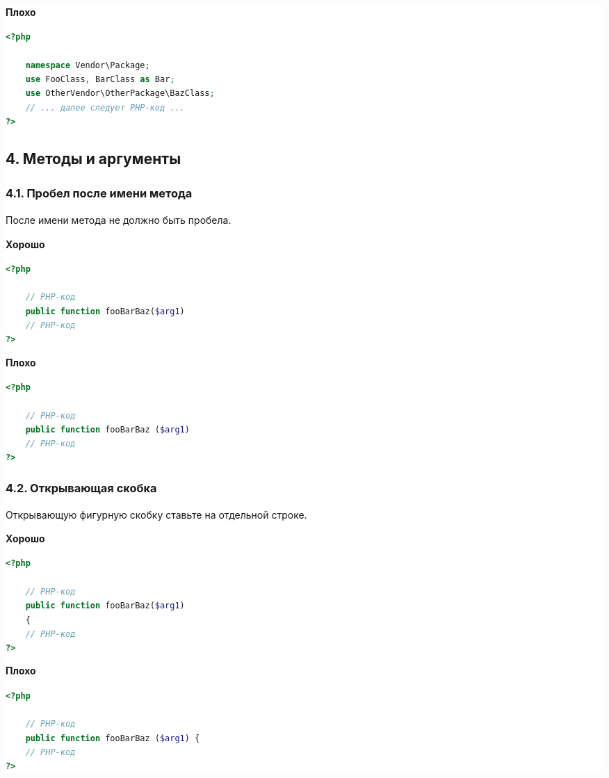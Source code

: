 **Плохо**
```php
<?php

    namespace Vendor\Package;
    use FooClass, BarClass as Bar;
    use OtherVendor\OtherPackage\BazClass;
    // ... далее следует PHP-код ...
?>
```

## 4. Методы и аргументы

### 4.1. Пробел после имени метода
После имени метода не должно быть пробела.

**Хорошо**
```php
<?php

    // PHP-код
    public function fooBarBaz($arg1)
    // PHP-код
?>
```

**Плохо**
```php
<?php

    // PHP-код
    public function fooBarBaz ($arg1)
    // PHP-код
?>
```

### 4.2. Открывающая скобка
Открывающую фигурную скобку ставьте на отдельной строке.

**Хорошо**
```php
<?php

    // PHP-код
    public function fooBarBaz($arg1)
    {
    // PHP-код
?>
```

**Плохо**
```php
<?php

    // PHP-код
    public function fooBarBaz ($arg1) {
    // PHP-код
?>
```
